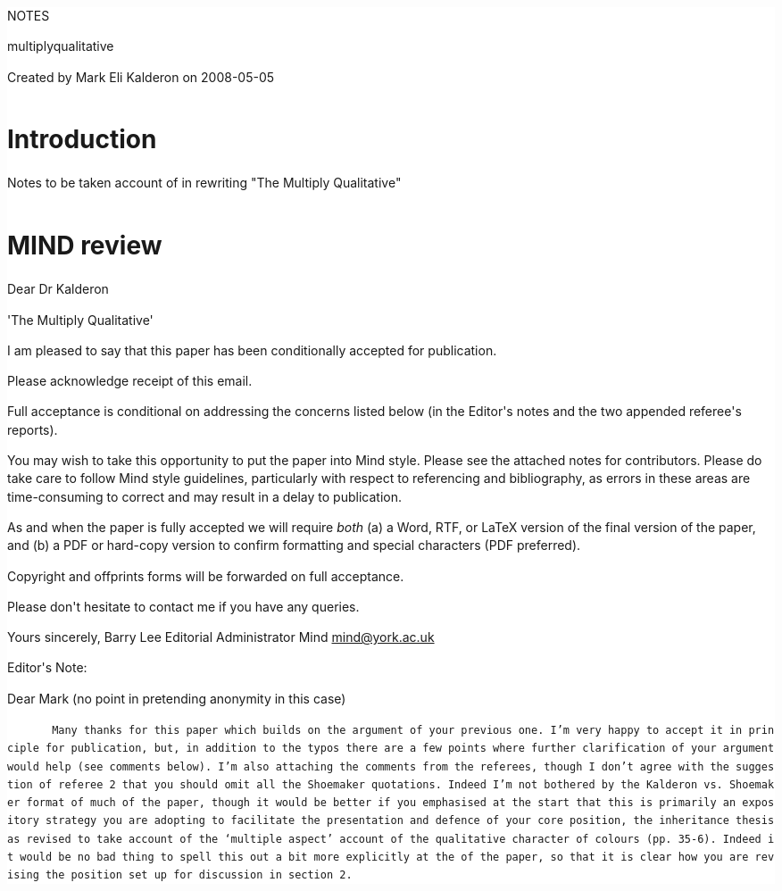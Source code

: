 NOTES

multiplyqualitative

Created by Mark Eli Kalderon on 2008-05-05

# Introduction

Notes to be taken account of in rewriting "The Multiply Qualitative"

# MIND review

Dear Dr Kalderon

'The Multiply Qualitative'

I am pleased to say that this paper has been conditionally accepted for publication.

Please acknowledge receipt of this email.

Full acceptance is conditional on addressing the concerns listed below (in the Editor's notes and the two appended referee's reports).

You may wish to take this opportunity to put the paper into Mind style.  Please see the attached notes for contributors.  Please do take care to follow Mind style guidelines, particularly with respect to referencing and bibliography, as errors in these areas are time-consuming to correct and may result in a delay to publication.

As and when the paper is fully accepted we will require *both* (a) a Word, RTF, or LaTeX version of the final version of the paper, and (b) a PDF or hard-copy version to confirm formatting and special characters (PDF preferred).

Copyright and offprints forms will be forwarded on full acceptance.

Please don't hesitate to contact me if you have any queries.

Yours sincerely,
Barry Lee
Editorial Administrator
Mind
mind@york.ac.uk


Editor's Note:

Dear Mark (no point in pretending anonymity in this case)


           Many thanks for this paper which builds on the argument of your previous one. I’m very happy to accept it in principle for publication, but, in addition to the typos there are a few points where further clarification of your argument would help (see comments below). I’m also attaching the comments from the referees, though I don’t agree with the suggestion of referee 2 that you should omit all the Shoemaker quotations. Indeed I’m not bothered by the Kalderon vs. Shoemaker format of much of the paper, though it would be better if you emphasised at the start that this is primarily an expository strategy you are adopting to facilitate the presentation and defence of your core position, the inheritance thesis as revised to take account of the ‘multiple aspect’ account of the qualitative character of colours (pp. 35-6). Indeed it would be no bad thing to spell this out a bit more explicitly at the of the paper, so that it is clear how you are revising the position set up for discussion in section 2.
